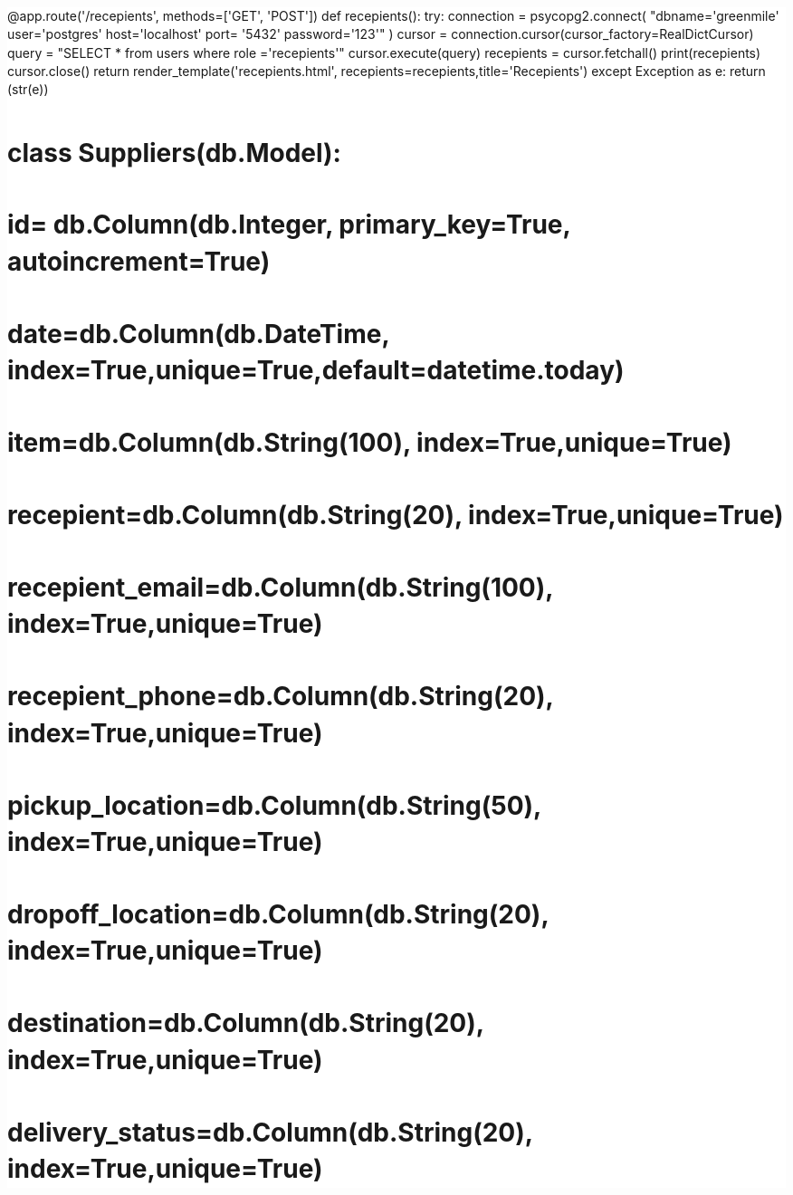 @app.route('/recepients', methods=['GET', 'POST'])
def recepients():
    try:
        connection = psycopg2.connect(
                "dbname='greenmile' user='postgres' host='localhost' port= '5432' password='123'"
            )
        cursor = connection.cursor(cursor_factory=RealDictCursor)    
        query = "SELECT * from users where role ='recepients'"
        cursor.execute(query)
        recepients = cursor.fetchall()
        print(recepients)
        cursor.close()
        return render_template('recepients.html', recepients=recepients,title='Recepients') 
    except Exception as e:
        return (str(e))
# class Suppliers(db.Model):
#     id= db.Column(db.Integer, primary_key=True, autoincrement=True)
#     date=db.Column(db.DateTime, index=True,unique=True,default=datetime.today)
#     item=db.Column(db.String(100), index=True,unique=True)
#     recepient=db.Column(db.String(20), index=True,unique=True)
#     recepient_email=db.Column(db.String(100), index=True,unique=True)
#     recepient_phone=db.Column(db.String(20), index=True,unique=True)
#     pickup_location=db.Column(db.String(50), index=True,unique=True)        
#     dropoff_location=db.Column(db.String(20), index=True,unique=True)         
#     destination=db.Column(db.String(20), index=True,unique=True)         
#     delivery_status=db.Column(db.String(20), index=True,unique=True)         
       